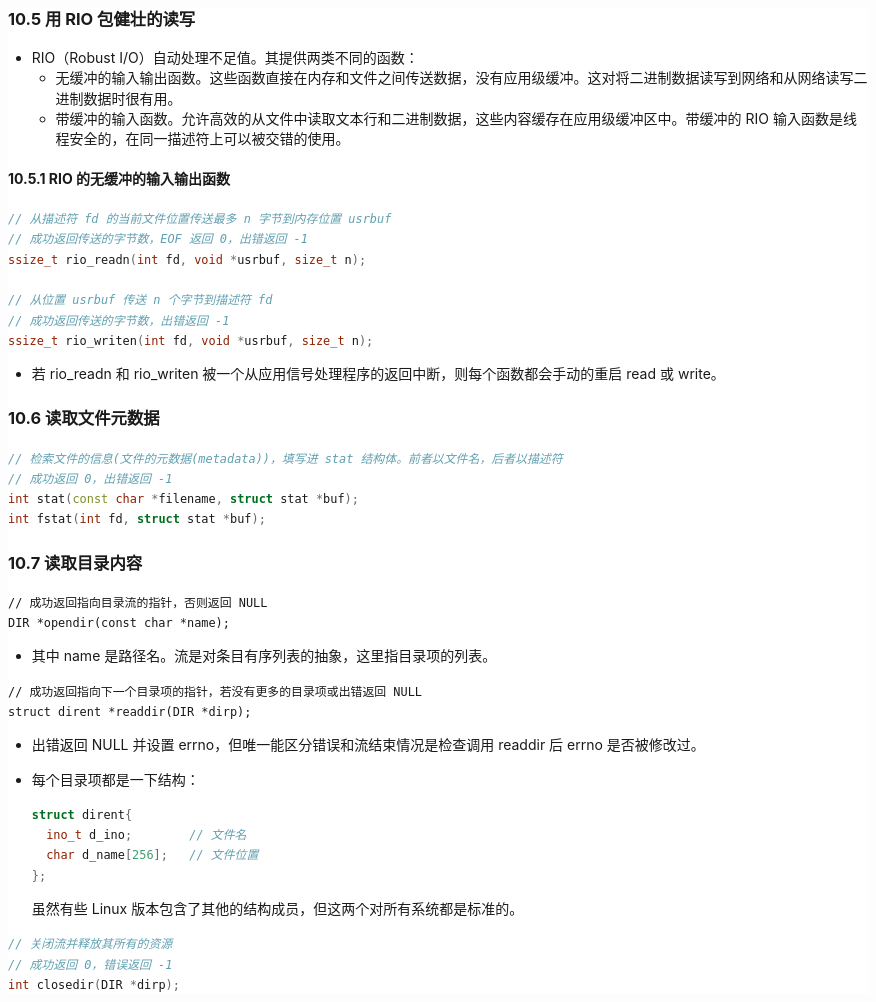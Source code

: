 ### 10.5 用 RIO 包健壮的读写

- RIO（Robust I/O）自动处理不足值。其提供两类不同的函数：
  - 无缓冲的输入输出函数。这些函数直接在内存和文件之间传送数据，没有应用级缓冲。这对将二进制数据读写到网络和从网络读写二进制数据时很有用。
  - 带缓冲的输入函数。允许高效的从文件中读取文本行和二进制数据，这些内容缓存在应用级缓冲区中。带缓冲的 RIO 输入函数是线程安全的，在同一描述符上可以被交错的使用。

#### 10.5.1 RIO 的无缓冲的输入输出函数

```c++
// 从描述符 fd 的当前文件位置传送最多 n 字节到内存位置 usrbuf
// 成功返回传送的字节数，EOF 返回 0，出错返回 -1
ssize_t rio_readn(int fd, void *usrbuf, size_t n);

// 从位置 usrbuf 传送 n 个字节到描述符 fd
// 成功返回传送的字节数，出错返回 -1
ssize_t rio_writen(int fd, void *usrbuf, size_t n);
```

- 若 rio_readn 和 rio_writen 被一个从应用信号处理程序的返回中断，则每个函数都会手动的重启 read 或 write。

### 10.6 读取文件元数据

```c++
// 检索文件的信息(文件的元数据(metadata))，填写进 stat 结构体。前者以文件名，后者以描述符
// 成功返回 0，出错返回 -1
int stat(const char *filename, struct stat *buf);
int fstat(int fd, struct stat *buf);
```

### 10.7 读取目录内容

```
// 成功返回指向目录流的指针，否则返回 NULL
DIR *opendir(const char *name);
```

- 其中 name 是路径名。流是对条目有序列表的抽象，这里指目录项的列表。

```
// 成功返回指向下一个目录项的指针，若没有更多的目录项或出错返回 NULL
struct dirent *readdir(DIR *dirp);
```

- 出错返回 NULL 并设置 errno，但唯一能区分错误和流结束情况是检查调用 readdir 后 errno 是否被修改过。

- 每个目录项都是一下结构：

  ```c++
  struct dirent{
  	ino_t d_ino;		// 文件名
  	char d_name[256];	// 文件位置
  };
  ```

  虽然有些 Linux 版本包含了其他的结构成员，但这两个对所有系统都是标准的。

```c++
// 关闭流并释放其所有的资源
// 成功返回 0，错误返回 -1
int closedir(DIR *dirp);
```
